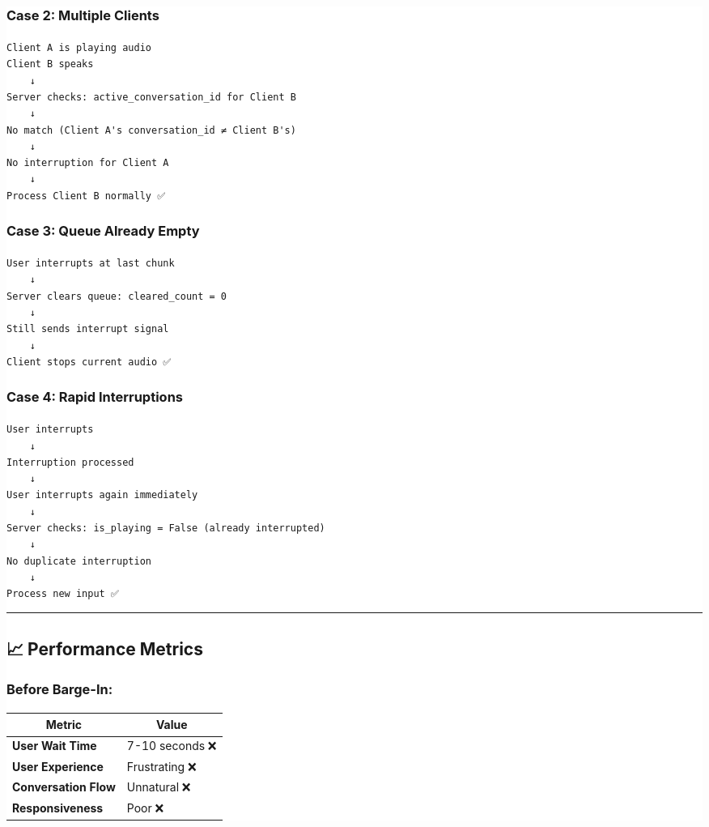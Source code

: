 ### **Case 2: Multiple Clients**

```
Client A is playing audio
Client B speaks
    ↓
Server checks: active_conversation_id for Client B
    ↓
No match (Client A's conversation_id ≠ Client B's)
    ↓
No interruption for Client A
    ↓
Process Client B normally ✅
```

### **Case 3: Queue Already Empty**

```
User interrupts at last chunk
    ↓
Server clears queue: cleared_count = 0
    ↓
Still sends interrupt signal
    ↓
Client stops current audio ✅
```

### **Case 4: Rapid Interruptions**

```
User interrupts
    ↓
Interruption processed
    ↓
User interrupts again immediately
    ↓
Server checks: is_playing = False (already interrupted)
    ↓
No duplicate interruption
    ↓
Process new input ✅
```

---

## 📈 Performance Metrics

### **Before Barge-In:**

| Metric | Value |
|--------|-------|
| **User Wait Time** | 7-10 seconds ❌ |
| **User Experience** | Frustrating ❌ |
| **Conversation Flow** | Unnatural ❌ |
| **Responsiveness** | Poor ❌ |
